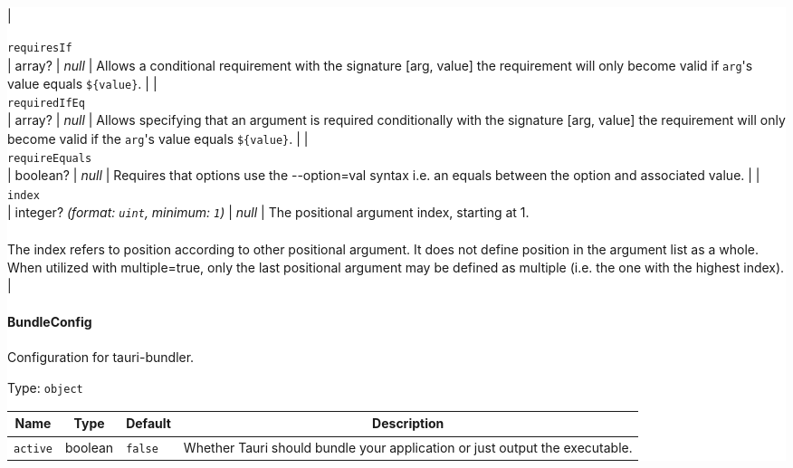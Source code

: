 | <div className="anchor-with-padding" id="cliarg.requiresif">`requiresIf`<a class="hash-link" href="#cliarg.requiresif"></a></div>                                           | array?                                    | _null_  | Allows a conditional requirement with the signature [arg, value] the requirement will only become valid if `arg`'s value equals `${value}`.                                                                                                                                                                                                                                                                                                                                                                                                                                                                                             |
| <div className="anchor-with-padding" id="cliarg.requiredifeq">`requiredIfEq`<a class="hash-link" href="#cliarg.requiredifeq"></a></div>                                     | array?                                    | _null_  | Allows specifying that an argument is required conditionally with the signature [arg, value] the requirement will only become valid if the `arg`'s value equals `${value}`.                                                                                                                                                                                                                                                                                                                                                                                                                                                             |
| <div className="anchor-with-padding" id="cliarg.requireequals">`requireEquals`<a class="hash-link" href="#cliarg.requireequals"></a></div>                                  | boolean?                                  | _null_  | Requires that options use the --option=val syntax i.e. an equals between the option and associated value.                                                                                                                                                                                                                                                                                                                                                                                                                                                                                                                               |
| <div className="anchor-with-padding" id="cliarg.index">`index`<a class="hash-link" href="#cliarg.index"></a></div>                                                          | integer? _(format: `uint`, minimum: `1`)_ | _null_  | The positional argument index, starting at 1.<br /><br />The index refers to position according to other positional argument. It does not define position in the argument list as a whole. When utilized with multiple=true, only the last positional argument may be defined as multiple (i.e. the one with the highest index).                                                                                                                                                                                                                                                                                                        |

#### BundleConfig

Configuration for tauri-bundler.

Type: `object`

| Name                                                                                                                                                            | Type                                | Default                 | Description                                                                                                                                                                                                                                                                                                                                                                                                                                                                                                                                                |
| --------------------------------------------------------------------------------------------------------------------------------------------------------------- | ----------------------------------- | ----------------------- | ---------------------------------------------------------------------------------------------------------------------------------------------------------------------------------------------------------------------------------------------------------------------------------------------------------------------------------------------------------------------------------------------------------------------------------------------------------------------------------------------------------------------------------------------------------- |
| <div className="anchor-with-padding" id="bundleconfig.active">`active`<a class="hash-link" href="#bundleconfig.active"></a></div>                               | boolean                             | `false`                 | Whether Tauri should bundle your application or just output the executable.                                                                                                                                                                                                                                                                                                                                                                                                                                                                                |